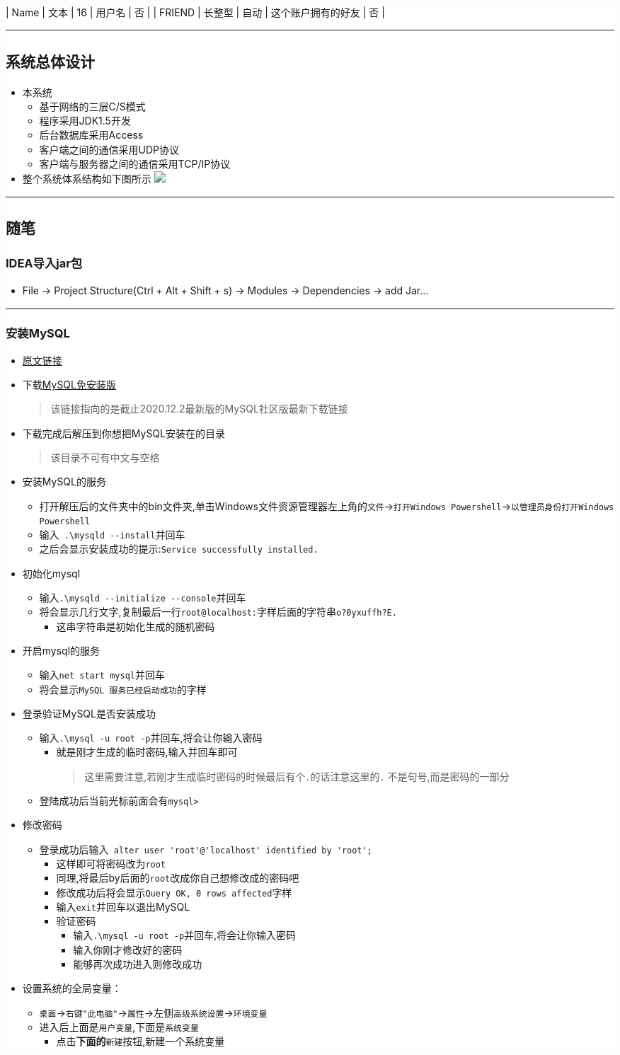 | Name   | 文本   | 16   | 用户名  | 否 |
| FRIEND | 长整型 | 自动 | 这个账户拥有的好友 | 否 |




---
## 系统总体设计
- 本系统
  - 基于网络的三层C/S模式
  - 程序采用JDK1.5开发
  - 后台数据库采用Access
  - 客户端之间的通信采用UDP协议
  - 客户端与服务器之间的通信采用TCP/IP协议
- 整个系统体系结构如下图所示
![](../res/img/Java/聊天室-系统体系结构.png)


---
## 随笔
### IDEA导入jar包
- File -> Project Structure(Ctrl + Alt + Shift + s) ->  Modules -> Dependencies -> add Jar...

---
### 安装MySQL
- [原文链接](https://www.cnblogs.com/winton-nfs/p/11524007.html)
- 下载[MySQL免安装版](https://dev.mysql.com/get/Downloads/MySQL-8.0/mysql-8.0.22-winx64.zip)
  > 该链接指向的是截止2020.12.2最新版的MySQL社区版最新下载链接

- 下载完成后解压到你想把MySQL安装在的目录
  > 该目录不可有中文与空格
- 安装MySQL的服务
  - 打开解压后的文件夹中的bin文件夹,单击Windows文件资源管理器左上角的`文件`->`打开Windows Powershell`->`以管理员身份打开Windows Powershell`
  - 输入` .\mysqld --install`并回车
  - 之后会显示安装成功的提示:`Service successfully installed.`
- 初始化mysql
  - 输入`.\mysqld --initialize --console`并回车
  - 将会显示几行文字,复制最后一行`root@localhost:`字样后面的字符串`o?0yxuffh?E.`
    - 这串字符串是初始化生成的随机密码
- 开启mysql的服务
  - 输入`net start mysql`并回车
  - 将会显示`MySQL 服务已经启动成功`的字样
- 登录验证MySQL是否安装成功
  - 输入`.\mysql -u root -p`并回车,将会让你输入密码
    - 就是刚才生成的临时密码,输入并回车即可
      > 这里需要注意,若刚才生成临时密码的时候最后有个`.`的话注意这里的`.` 不是句号,而是密码的一部分
  - 登陆成功后当前光标前面会有`mysql>`
- 修改密码
  - 登录成功后输入` alter user 'root'@'localhost' identified by 'root';`
    - 这样即可将密码改为`root`
    - 同理,将最后by后面的`root`改成你自己想修改成的密码吧
    - 修改成功后将会显示`Query OK, 0 rows affected`字样
    - 输入`exit`并回车以退出MySQL
    - 验证密码
      - 输入`.\mysql -u root -p`并回车,将会让你输入密码
      - 输入你刚才修改好的密码
      - 能够再次成功进入则修改成功
- 设置系统的全局变量：
  - `桌面`->`右键"此电脑"`->`属性`->左侧`高级系统设置`->`环境变量`
  - 进入后上面是`用户变量`,下面是`系统变量`
    - 点击**下面的**`新建`按钮,新建一个系统变量